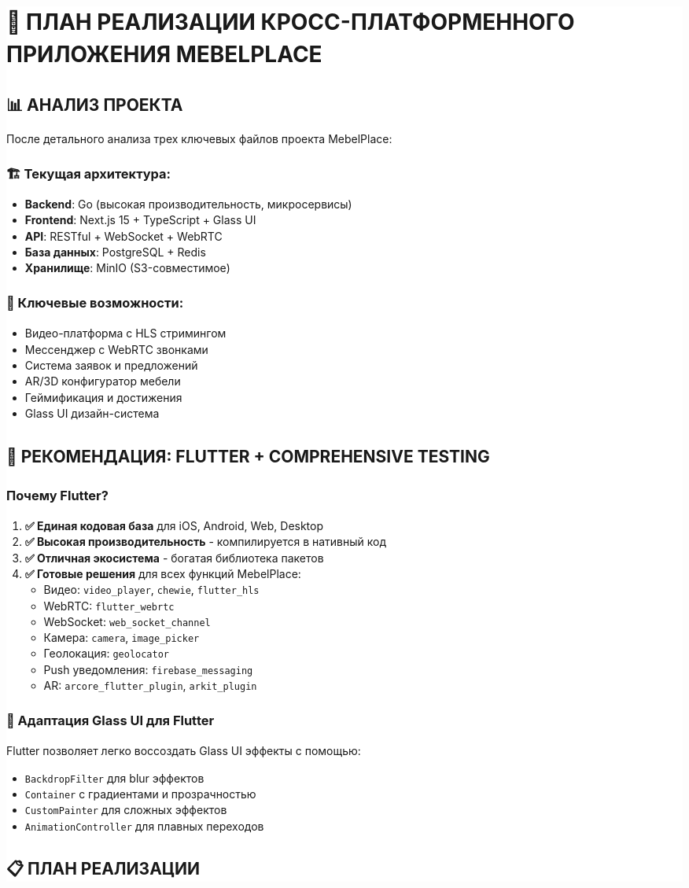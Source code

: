 # 🚀 ПЛАН РЕАЛИЗАЦИИ КРОСС-ПЛАТФОРМЕННОГО ПРИЛОЖЕНИЯ MEBELPLACE

## 📊 АНАЛИЗ ПРОЕКТА

После детального анализа трех ключевых файлов проекта MebelPlace:

### 🏗️ Текущая архитектура:
- **Backend**: Go (высокая производительность, микросервисы)
- **Frontend**: Next.js 15 + TypeScript + Glass UI
- **API**: RESTful + WebSocket + WebRTC
- **База данных**: PostgreSQL + Redis
- **Хранилище**: MinIO (S3-совместимое)

### 🎯 Ключевые возможности:
- Видео-платформа с HLS стримингом
- Мессенджер с WebRTC звонками
- Система заявок и предложений
- AR/3D конфигуратор мебели
- Геймификация и достижения
- Glass UI дизайн-система

## 🎯 РЕКОМЕНДАЦИЯ: FLUTTER + COMPREHENSIVE TESTING

### Почему Flutter?

1. **✅ Единая кодовая база** для iOS, Android, Web, Desktop
2. **✅ Высокая производительность** - компилируется в нативный код
3. **✅ Отличная экосистема** - богатая библиотека пакетов
4. **✅ Готовые решения** для всех функций MebelPlace:
   - Видео: `video_player`, `chewie`, `flutter_hls`
   - WebRTC: `flutter_webrtc`
   - WebSocket: `web_socket_channel`
   - Камера: `camera`, `image_picker`
   - Геолокация: `geolocator`
   - Push уведомления: `firebase_messaging`
   - AR: `arcore_flutter_plugin`, `arkit_plugin`

### 🎨 Адаптация Glass UI для Flutter

Flutter позволяет легко воссоздать Glass UI эффекты с помощью:
- `BackdropFilter` для blur эффектов
- `Container` с градиентами и прозрачностью
- `CustomPainter` для сложных эффектов
- `AnimationController` для плавных переходов

## 📋 ПЛАН РЕАЛИЗАЦИИ
